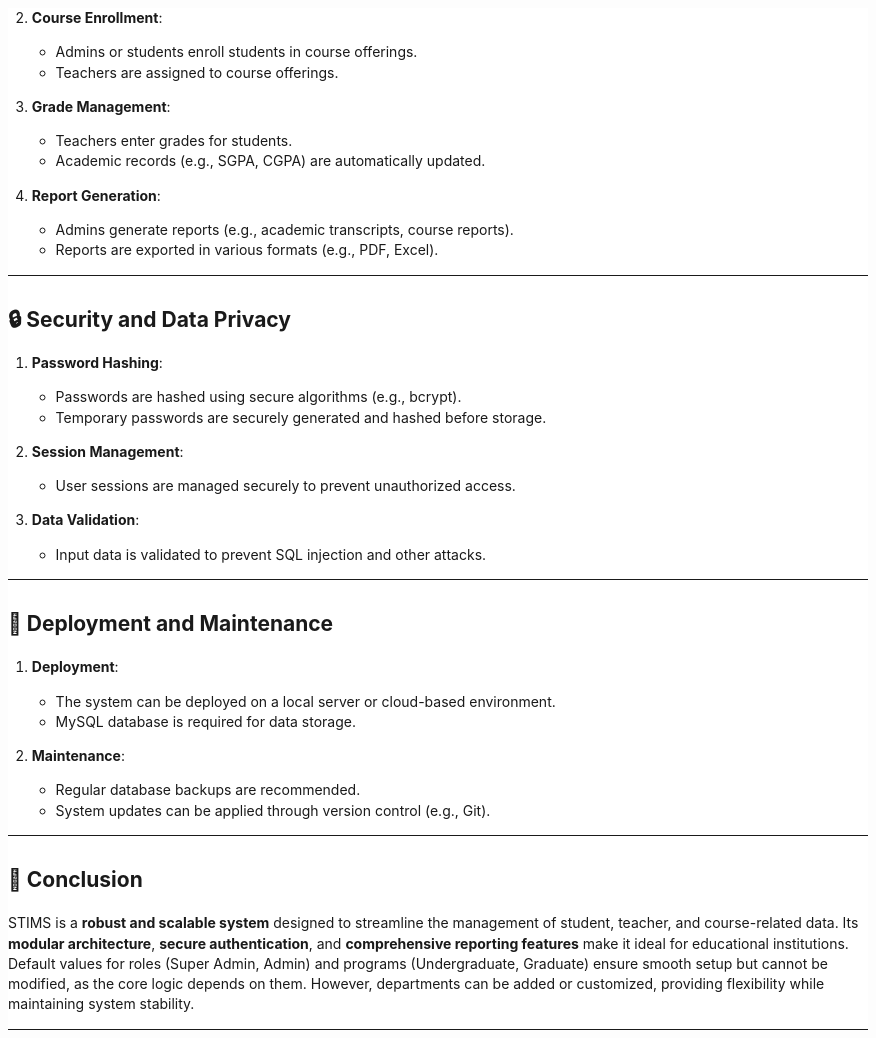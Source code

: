 2. **Course Enrollment**:
   - Admins or students enroll students in course offerings.
   - Teachers are assigned to course offerings.

3. **Grade Management**:
   - Teachers enter grades for students.
   - Academic records (e.g., SGPA, CGPA) are automatically updated.

4. **Report Generation**:
   - Admins generate reports (e.g., academic transcripts, course reports).
   - Reports are exported in various formats (e.g., PDF, Excel).

---

## 🔒 Security and Data Privacy
1. **Password Hashing**:
   - Passwords are hashed using secure algorithms (e.g., bcrypt).
   - Temporary passwords are securely generated and hashed before storage.

2. **Session Management**:
   - User sessions are managed securely to prevent unauthorized access.

3. **Data Validation**:
   - Input data is validated to prevent SQL injection and other attacks.

---

## 🚀 Deployment and Maintenance
1. **Deployment**:
   - The system can be deployed on a local server or cloud-based environment.
   - MySQL database is required for data storage.

2. **Maintenance**:
   - Regular database backups are recommended.
   - System updates can be applied through version control (e.g., Git).

---

## 🎯 Conclusion
STIMS is a **robust and scalable system** designed to streamline the management of student, teacher, and course-related data. Its **modular architecture**, **secure authentication**, and **comprehensive reporting features** make it ideal for educational institutions. Default values for roles (Super Admin, Admin) and programs (Undergraduate, Graduate) ensure smooth setup but cannot be modified, as the core logic depends on them. However, departments can be added or customized, providing flexibility while maintaining system stability.

---
